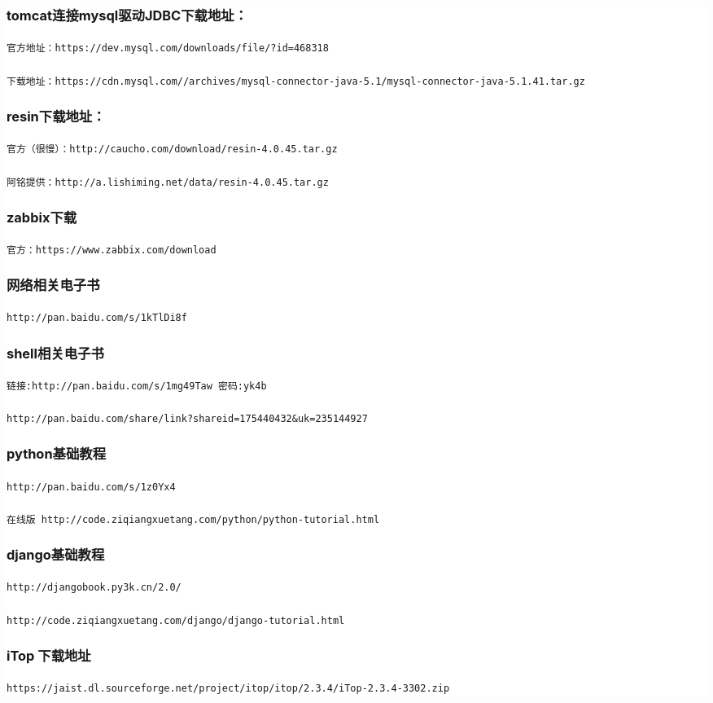 ### tomcat连接mysql驱动JDBC下载地址：

    官方地址：https://dev.mysql.com/downloads/file/?id=468318

    下载地址：https://cdn.mysql.com//archives/mysql-connector-java-5.1/mysql-connector-java-5.1.41.tar.gz


### resin下载地址：

    官方（很慢）：http://caucho.com/download/resin-4.0.45.tar.gz

    阿铭提供：http://a.lishiming.net/data/resin-4.0.45.tar.gz


### zabbix下载

    官方：https://www.zabbix.com/download


### 网络相关电子书

    http://pan.baidu.com/s/1kTlDi8f

### shell相关电子书

    链接:http://pan.baidu.com/s/1mg49Taw 密码:yk4b

    http://pan.baidu.com/share/link?shareid=175440432&uk=235144927

### python基础教程

    http://pan.baidu.com/s/1z0Yx4

    在线版 http://code.ziqiangxuetang.com/python/python-tutorial.html


### django基础教程

    http://djangobook.py3k.cn/2.0/

    http://code.ziqiangxuetang.com/django/django-tutorial.html

### iTop 下载地址

    https://jaist.dl.sourceforge.net/project/itop/itop/2.3.4/iTop-2.3.4-3302.zip

